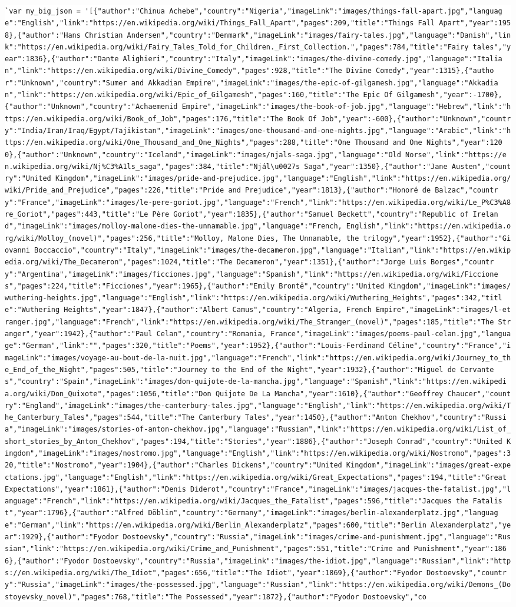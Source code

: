 ```
`var my_big_json = '[{"author":"Chinua Achebe","country":"Nigeria","imageLink":"images/things-fall-apart.jpg","language":"English","link":"https://en.wikipedia.org/wiki/Things_Fall_Apart","pages":209,"title":"Things Fall Apart","year":1958},{"author":"Hans Christian Andersen","country":"Denmark","imageLink":"images/fairy-tales.jpg","language":"Danish","link":"https://en.wikipedia.org/wiki/Fairy_Tales_Told_for_Children._First_Collection.","pages":784,"title":"Fairy tales","year":1836},{"author":"Dante Alighieri","country":"Italy","imageLink":"images/the-divine-comedy.jpg","language":"Italian","link":"https://en.wikipedia.org/wiki/Divine_Comedy","pages":928,"title":"The Divine Comedy","year":1315},{"author":"Unknown","country":"Sumer and Akkadian Empire","imageLink":"images/the-epic-of-gilgamesh.jpg","language":"Akkadian","link":"https://en.wikipedia.org/wiki/Epic_of_Gilgamesh","pages":160,"title":"The Epic Of Gilgamesh","year":-1700},{"author":"Unknown","country":"Achaemenid Empire","imageLink":"images/the-book-of-job.jpg","language":"Hebrew","link":"https://en.wikipedia.org/wiki/Book_of_Job","pages":176,"title":"The Book Of Job","year":-600},{"author":"Unknown","country":"India/Iran/Iraq/Egypt/Tajikistan","imageLink":"images/one-thousand-and-one-nights.jpg","language":"Arabic","link":"https://en.wikipedia.org/wiki/One_Thousand_and_One_Nights","pages":288,"title":"One Thousand and One Nights","year":1200},{"author":"Unknown","country":"Iceland","imageLink":"images/njals-saga.jpg","language":"Old Norse","link":"https://en.wikipedia.org/wiki/Nj%C3%A1ls_saga","pages":384,"title":"Njál\u0027s Saga","year":1350},{"author":"Jane Austen","country":"United Kingdom","imageLink":"images/pride-and-prejudice.jpg","language":"English","link":"https://en.wikipedia.org/wiki/Pride_and_Prejudice","pages":226,"title":"Pride and Prejudice","year":1813},{"author":"Honoré de Balzac","country":"France","imageLink":"images/le-pere-goriot.jpg","language":"French","link":"https://en.wikipedia.org/wiki/Le_P%C3%A8re_Goriot","pages":443,"title":"Le Père Goriot","year":1835},{"author":"Samuel Beckett","country":"Republic of Ireland","imageLink":"images/molloy-malone-dies-the-unnamable.jpg","language":"French, English","link":"https://en.wikipedia.org/wiki/Molloy_(novel)","pages":256,"title":"Molloy, Malone Dies, The Unnamable, the trilogy","year":1952},{"author":"Giovanni Boccaccio","country":"Italy","imageLink":"images/the-decameron.jpg","language":"Italian","link":"https://en.wikipedia.org/wiki/The_Decameron","pages":1024,"title":"The Decameron","year":1351},{"author":"Jorge Luis Borges","country":"Argentina","imageLink":"images/ficciones.jpg","language":"Spanish","link":"https://en.wikipedia.org/wiki/Ficciones","pages":224,"title":"Ficciones","year":1965},{"author":"Emily Brontë","country":"United Kingdom","imageLink":"images/wuthering-heights.jpg","language":"English","link":"https://en.wikipedia.org/wiki/Wuthering_Heights","pages":342,"title":"Wuthering Heights","year":1847},{"author":"Albert Camus","country":"Algeria, French Empire","imageLink":"images/l-etranger.jpg","language":"French","link":"https://en.wikipedia.org/wiki/The_Stranger_(novel)","pages":185,"title":"The Stranger","year":1942},{"author":"Paul Celan","country":"Romania, France","imageLink":"images/poems-paul-celan.jpg","language":"German","link":"","pages":320,"title":"Poems","year":1952},{"author":"Louis-Ferdinand Céline","country":"France","imageLink":"images/voyage-au-bout-de-la-nuit.jpg","language":"French","link":"https://en.wikipedia.org/wiki/Journey_to_the_End_of_the_Night","pages":505,"title":"Journey to the End of the Night","year":1932},{"author":"Miguel de Cervantes","country":"Spain","imageLink":"images/don-quijote-de-la-mancha.jpg","language":"Spanish","link":"https://en.wikipedia.org/wiki/Don_Quixote","pages":1056,"title":"Don Quijote De La Mancha","year":1610},{"author":"Geoffrey Chaucer","country":"England","imageLink":"images/the-canterbury-tales.jpg","language":"English","link":"https://en.wikipedia.org/wiki/The_Canterbury_Tales","pages":544,"title":"The Canterbury Tales","year":1450},{"author":"Anton Chekhov","country":"Russia","imageLink":"images/stories-of-anton-chekhov.jpg","language":"Russian","link":"https://en.wikipedia.org/wiki/List_of_short_stories_by_Anton_Chekhov","pages":194,"title":"Stories","year":1886},{"author":"Joseph Conrad","country":"United Kingdom","imageLink":"images/nostromo.jpg","language":"English","link":"https://en.wikipedia.org/wiki/Nostromo","pages":320,"title":"Nostromo","year":1904},{"author":"Charles Dickens","country":"United Kingdom","imageLink":"images/great-expectations.jpg","language":"English","link":"https://en.wikipedia.org/wiki/Great_Expectations","pages":194,"title":"Great Expectations","year":1861},{"author":"Denis Diderot","country":"France","imageLink":"images/jacques-the-fatalist.jpg","language":"French","link":"https://en.wikipedia.org/wiki/Jacques_the_Fatalist","pages":596,"title":"Jacques the Fatalist","year":1796},{"author":"Alfred Döblin","country":"Germany","imageLink":"images/berlin-alexanderplatz.jpg","language":"German","link":"https://en.wikipedia.org/wiki/Berlin_Alexanderplatz","pages":600,"title":"Berlin Alexanderplatz","year":1929},{"author":"Fyodor Dostoevsky","country":"Russia","imageLink":"images/crime-and-punishment.jpg","language":"Russian","link":"https://en.wikipedia.org/wiki/Crime_and_Punishment","pages":551,"title":"Crime and Punishment","year":1866},{"author":"Fyodor Dostoevsky","country":"Russia","imageLink":"images/the-idiot.jpg","language":"Russian","link":"https://en.wikipedia.org/wiki/The_Idiot","pages":656,"title":"The Idiot","year":1869},{"author":"Fyodor Dostoevsky","country":"Russia","imageLink":"images/the-possessed.jpg","language":"Russian","link":"https://en.wikipedia.org/wiki/Demons_(Dostoyevsky_novel)","pages":768,"title":"The Possessed","year":1872},{"author":"Fyodor Dostoevsky","co
```